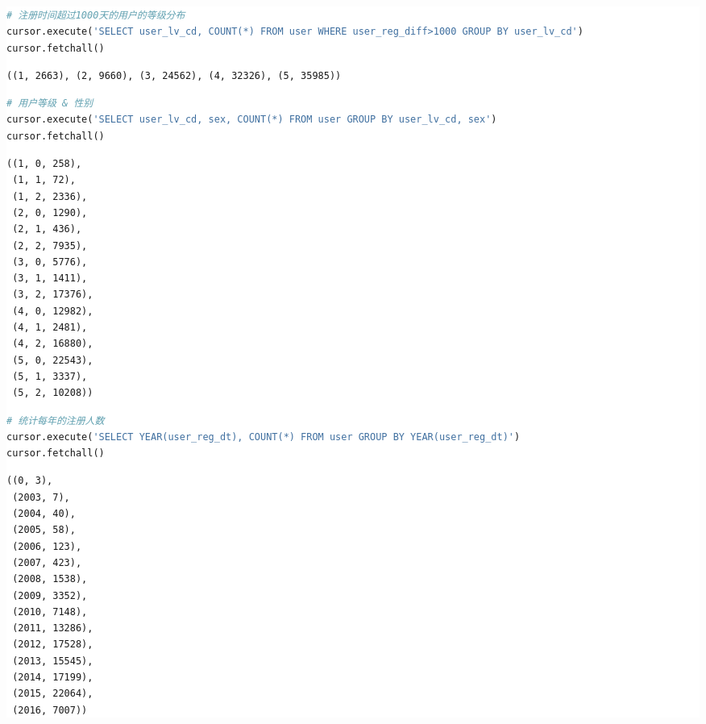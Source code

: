 


```python
# 注册时间超过1000天的用户的等级分布
cursor.execute('SELECT user_lv_cd, COUNT(*) FROM user WHERE user_reg_diff>1000 GROUP BY user_lv_cd')
cursor.fetchall()
```




    ((1, 2663), (2, 9660), (3, 24562), (4, 32326), (5, 35985))




```python
# 用户等级 & 性别
cursor.execute('SELECT user_lv_cd, sex, COUNT(*) FROM user GROUP BY user_lv_cd, sex')
cursor.fetchall()
```




    ((1, 0, 258),
     (1, 1, 72),
     (1, 2, 2336),
     (2, 0, 1290),
     (2, 1, 436),
     (2, 2, 7935),
     (3, 0, 5776),
     (3, 1, 1411),
     (3, 2, 17376),
     (4, 0, 12982),
     (4, 1, 2481),
     (4, 2, 16880),
     (5, 0, 22543),
     (5, 1, 3337),
     (5, 2, 10208))




```python
# 统计每年的注册人数
cursor.execute('SELECT YEAR(user_reg_dt), COUNT(*) FROM user GROUP BY YEAR(user_reg_dt)')
cursor.fetchall()
```




    ((0, 3),
     (2003, 7),
     (2004, 40),
     (2005, 58),
     (2006, 123),
     (2007, 423),
     (2008, 1538),
     (2009, 3352),
     (2010, 7148),
     (2011, 13286),
     (2012, 17528),
     (2013, 15545),
     (2014, 17199),
     (2015, 22064),
     (2016, 7007))
